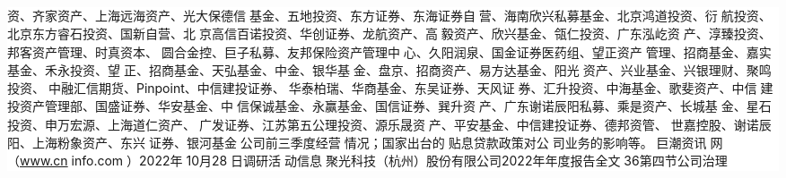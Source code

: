 资、齐家资产、上海远海资产、光大保德信
基金、五地投资、东方证券、东海证券自
营、海南欣兴私募基金、北京鸿道投资、衍
航投资、北京东方睿石投资、国新自营、北
京高信百诺投资、华创证券、龙航资产、高
毅资产、欣兴基金、瓴仁投资、广东泓屹资
产、淳臻投资、邦客资产管理、时真资本、
圆合金控、巨子私募、友邦保险资产管理中
心、久阳润泉、国金证券医药组、望正资产
管理、招商基金、嘉实基金、禾永投资、望
正、招商基金、天弘基金、中金、银华基
金、盘京、招商资产、易方达基金、阳光
资产、兴业基金、兴银理财、聚鸣投资、
中融汇信期货、Pinpoint、中信建投证券、
华泰柏瑞、华商基金、东吴证券、天风证
券、汇升投资、中海基金、歌斐资产、中信
建投资产管理部、国盛证券、华安基金、中
信保诚基金、永赢基金、国信证券、巽升资
产、广东谢诺辰阳私募、乘是资产、长城基
金、星石投资、申万宏源、上海道仁资产、
广发证券、江苏第五公理投资、源乐晟资
产、平安基金、中信建投证券、德邦资管、
世嘉控股、谢诺辰阳、上海粉象资产、东兴
证券、银河基金
公司前三季度经营
情况；国家出台的
贴息贷款政策对公
司业务的影响等。
巨潮资讯
网
（www.cn
info.com
）2022年
10月28
日调研活
动信息
聚光科技（杭州）股份有限公司2022年年度报告全文
36第四节公司治理
